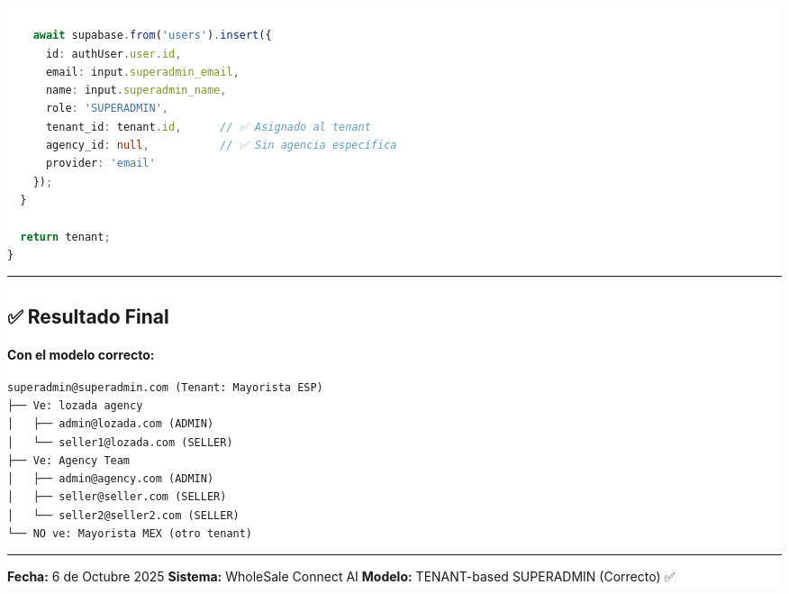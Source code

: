 ```typescript

    await supabase.from('users').insert({
      id: authUser.user.id,
      email: input.superadmin_email,
      name: input.superadmin_name,
      role: 'SUPERADMIN',
      tenant_id: tenant.id,      // ✅ Asignado al tenant
      agency_id: null,           // ✅ Sin agencia específica
      provider: 'email'
    });
  }

  return tenant;
}
```

---

## ✅ Resultado Final

**Con el modelo correcto:**

```
superadmin@superadmin.com (Tenant: Mayorista ESP)
├── Ve: lozada agency
│   ├── admin@lozada.com (ADMIN)
│   └── seller1@lozada.com (SELLER)
├── Ve: Agency Team
│   ├── admin@agency.com (ADMIN)
│   ├── seller@seller.com (SELLER)
│   └── seller2@seller2.com (SELLER)
└── NO ve: Mayorista MEX (otro tenant)
```

---

**Fecha:** 6 de Octubre 2025
**Sistema:** WholeSale Connect AI
**Modelo:** TENANT-based SUPERADMIN (Correcto) ✅
